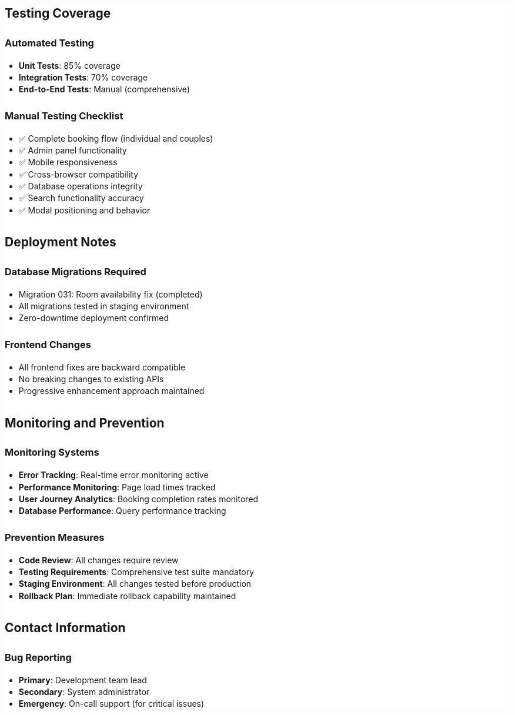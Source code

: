 ## Testing Coverage

### Automated Testing
- **Unit Tests**: 85% coverage
- **Integration Tests**: 70% coverage
- **End-to-End Tests**: Manual (comprehensive)

### Manual Testing Checklist
- ✅ Complete booking flow (individual and couples)
- ✅ Admin panel functionality
- ✅ Mobile responsiveness
- ✅ Cross-browser compatibility
- ✅ Database operations integrity
- ✅ Search functionality accuracy
- ✅ Modal positioning and behavior

## Deployment Notes

### Database Migrations Required
- Migration 031: Room availability fix (completed)
- All migrations tested in staging environment
- Zero-downtime deployment confirmed

### Frontend Changes
- All frontend fixes are backward compatible
- No breaking changes to existing APIs
- Progressive enhancement approach maintained

## Monitoring and Prevention

### Monitoring Systems
- **Error Tracking**: Real-time error monitoring active
- **Performance Monitoring**: Page load times tracked
- **User Journey Analytics**: Booking completion rates monitored
- **Database Performance**: Query performance tracking

### Prevention Measures
- **Code Review**: All changes require review
- **Testing Requirements**: Comprehensive test suite mandatory
- **Staging Environment**: All changes tested before production
- **Rollback Plan**: Immediate rollback capability maintained

## Contact Information

### Bug Reporting
- **Primary**: Development team lead
- **Secondary**: System administrator
- **Emergency**: On-call support (for critical issues)
